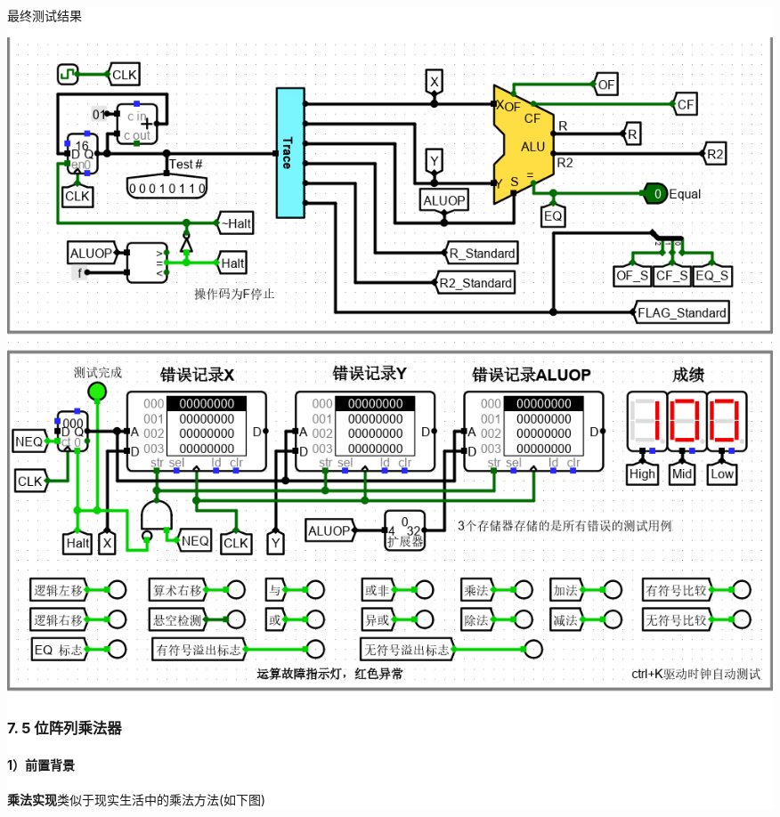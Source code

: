 最终测试结果

![image-20201016193638163](/assets/blog_image/2020-10-05-hust-cpu-study_2/image-20201016193638163.png)

### 7. 5 位阵列乘法器

#### 1）前置背景

**乘法实现**类似于现实生活中的乘法方法(如下图)
